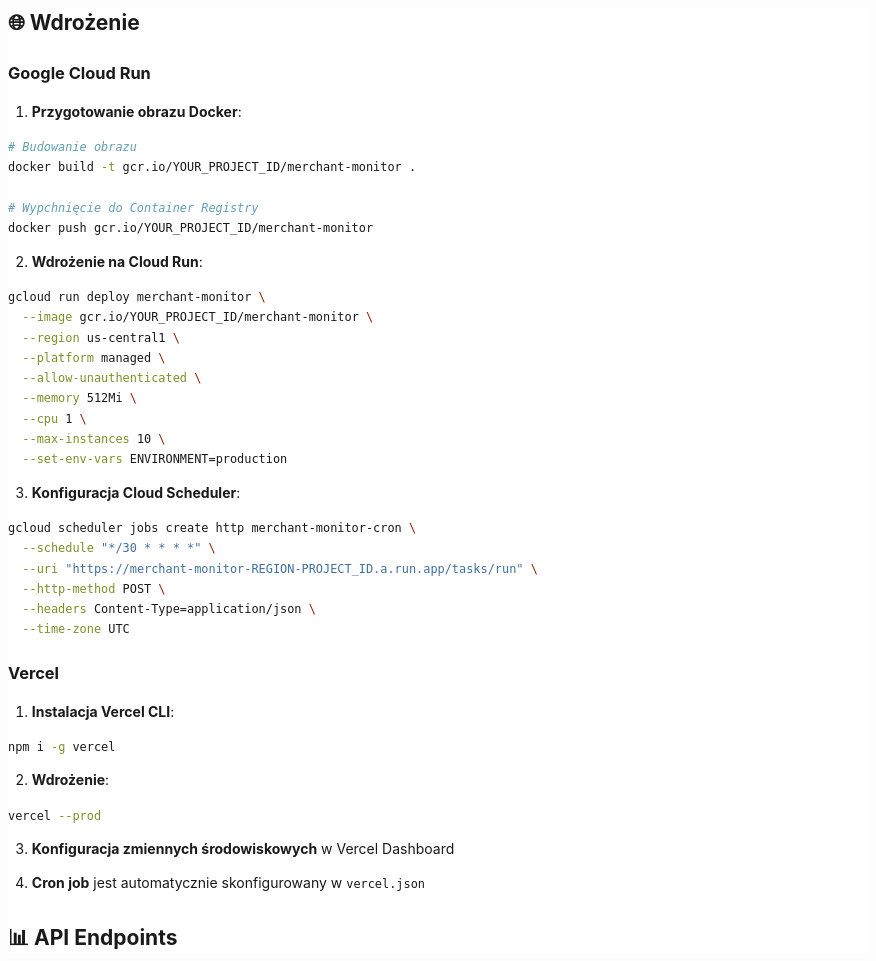 ## 🌐 Wdrożenie

### Google Cloud Run

1. **Przygotowanie obrazu Docker**:
```bash
# Budowanie obrazu
docker build -t gcr.io/YOUR_PROJECT_ID/merchant-monitor .

# Wypchnięcie do Container Registry
docker push gcr.io/YOUR_PROJECT_ID/merchant-monitor
```

2. **Wdrożenie na Cloud Run**:
```bash
gcloud run deploy merchant-monitor \
  --image gcr.io/YOUR_PROJECT_ID/merchant-monitor \
  --region us-central1 \
  --platform managed \
  --allow-unauthenticated \
  --memory 512Mi \
  --cpu 1 \
  --max-instances 10 \
  --set-env-vars ENVIRONMENT=production
```

3. **Konfiguracja Cloud Scheduler**:
```bash
gcloud scheduler jobs create http merchant-monitor-cron \
  --schedule "*/30 * * * *" \
  --uri "https://merchant-monitor-REGION-PROJECT_ID.a.run.app/tasks/run" \
  --http-method POST \
  --headers Content-Type=application/json \
  --time-zone UTC
```

### Vercel

1. **Instalacja Vercel CLI**:
```bash
npm i -g vercel
```

2. **Wdrożenie**:
```bash
vercel --prod
```

3. **Konfiguracja zmiennych środowiskowych** w Vercel Dashboard

4. **Cron job** jest automatycznie skonfigurowany w `vercel.json`

## 📊 API Endpoints
